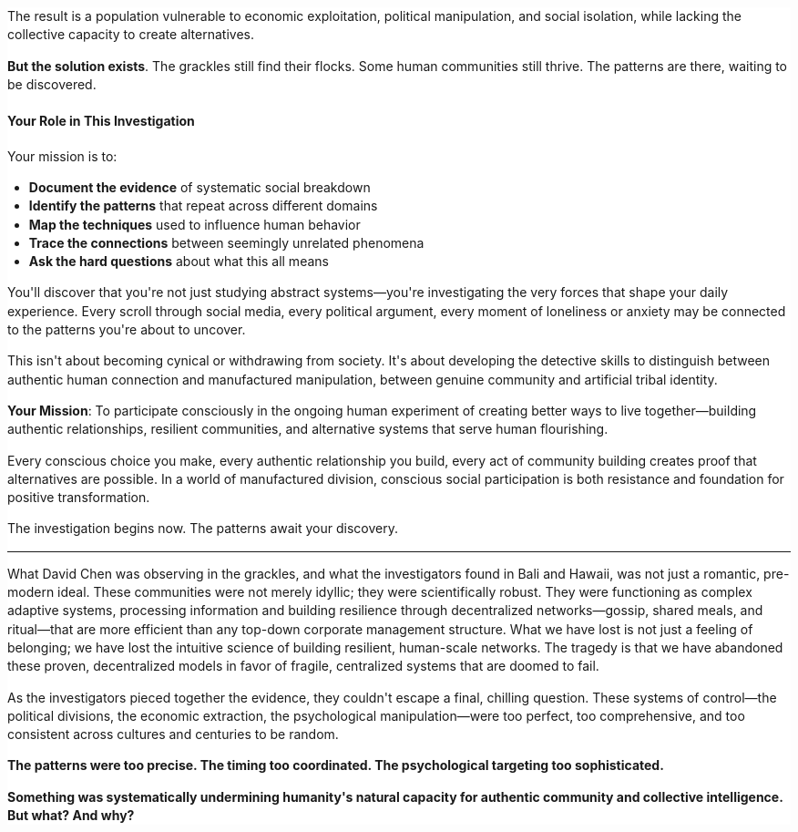 The result is a population vulnerable to economic exploitation, political manipulation, and social isolation, while lacking the collective capacity to create alternatives.

**But the solution exists**. The grackles still find their flocks. Some human communities still thrive. The patterns are there, waiting to be discovered.



#### Your Role in This Investigation

Your mission is to:

- **Document the evidence** of systematic social breakdown
- **Identify the patterns** that repeat across different domains
- **Map the techniques** used to influence human behavior
- **Trace the connections** between seemingly unrelated phenomena
- **Ask the hard questions** about what this all means

You'll discover that you're not just studying abstract systems—you're investigating the very forces that shape your daily experience. Every scroll through social media, every political argument, every moment of loneliness or anxiety may be connected to the patterns you're about to uncover.

This isn't about becoming cynical or withdrawing from society. It's about developing the detective skills to distinguish between authentic human connection and manufactured manipulation, between genuine community and artificial tribal identity.

**Your Mission**: To participate consciously in the ongoing human experiment of creating better ways to live together—building authentic relationships, resilient communities, and alternative systems that serve human flourishing.

Every conscious choice you make, every authentic relationship you build, every act of community building creates proof that alternatives are possible. In a world of manufactured division, conscious social participation is both resistance and foundation for positive transformation.

The investigation begins now. The patterns await your discovery.

---

What David Chen was observing in the grackles, and what the investigators found in Bali and Hawaii, was not just a romantic, pre-modern ideal. These communities were not merely idyllic; they were scientifically robust. They were functioning as complex adaptive systems, processing information and building resilience through decentralized networks—gossip, shared meals, and ritual—that are more efficient than any top-down corporate management structure. What we have lost is not just a feeling of belonging; we have lost the intuitive science of building resilient, human-scale networks. The tragedy is that we have abandoned these proven, decentralized models in favor of fragile, centralized systems that are doomed to fail.

As the investigators pieced together the evidence, they couldn't escape a final, chilling question. These systems of control—the political divisions, the economic extraction, the psychological manipulation—were too perfect, too comprehensive, and too consistent across cultures and centuries to be random.

**The patterns were too precise. The timing too coordinated. The psychological targeting too sophisticated.**

**Something was systematically undermining humanity's natural capacity for authentic community and collective intelligence. But what? And why?**
